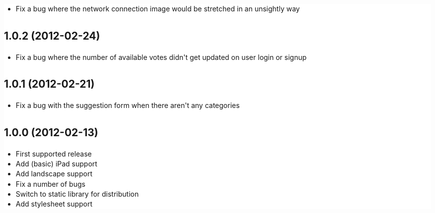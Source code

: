* Fix a bug where the network connection image would be stretched in an unsightly way

## 1.0.2 (2012-02-24) ##

* Fix a bug where the number of available votes didn't get updated on user login or signup

## 1.0.1 (2012-02-21) ##

* Fix a bug with the suggestion form when there aren't any categories

## 1.0.0 (2012-02-13) ##

* First supported release
* Add (basic) iPad support
* Add landscape support
* Fix a number of bugs
* Switch to static library for distribution
* Add stylesheet support
